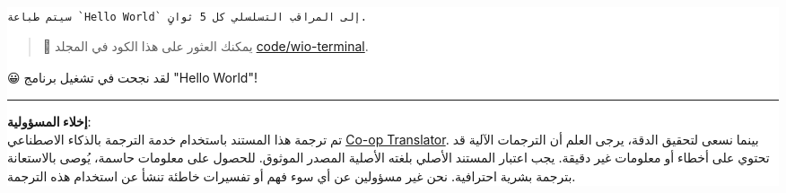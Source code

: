     سيتم طباعة `Hello World` إلى المراقب التسلسلي كل 5 ثوانٍ.

> 💁 يمكنك العثور على هذا الكود في المجلد [code/wio-terminal](../../../../../1-getting-started/lessons/1-introduction-to-iot/code/wio-terminal).

😀 لقد نجحت في تشغيل برنامج "Hello World"!

---

**إخلاء المسؤولية**:  
تم ترجمة هذا المستند باستخدام خدمة الترجمة بالذكاء الاصطناعي [Co-op Translator](https://github.com/Azure/co-op-translator). بينما نسعى لتحقيق الدقة، يرجى العلم أن الترجمات الآلية قد تحتوي على أخطاء أو معلومات غير دقيقة. يجب اعتبار المستند الأصلي بلغته الأصلية المصدر الموثوق. للحصول على معلومات حاسمة، يُوصى بالاستعانة بترجمة بشرية احترافية. نحن غير مسؤولين عن أي سوء فهم أو تفسيرات خاطئة تنشأ عن استخدام هذه الترجمة.